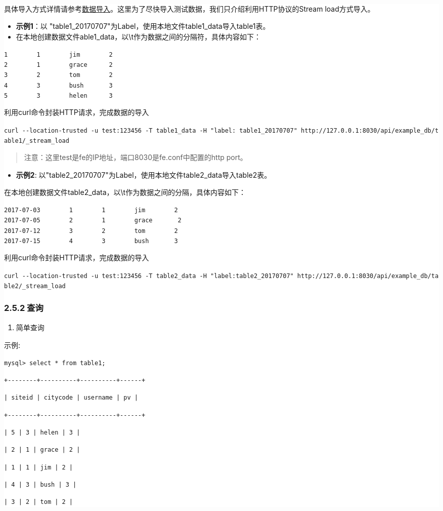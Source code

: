 具体导入方式详情请参考[数据导入](../4.-shu-ju-dao-ru/)。这里为了尽快导入测试数据，我们只介绍利用HTTP协议的Stream load方式导入。

* **示例1**：以 "table1\_20170707"为Label，使用本地文件table1\_data导入table1表。
* 在本地创建数据文件able1\_data，以\t作为数据之间的分隔符，具体内容如下：

```text
1        1        jim        2
2        1        grace      2
3        2        tom        2
4        3        bush       3
5        3        helen      3
```

利用curl命令封装HTTP请求，完成数据的导入

```text
curl --location-trusted -u test:123456 -T table1_data -H "label: table1_20170707" http://127.0.0.1:8030/api/example_db/table1/_stream_load
```

> 注意：这里test是fe的IP地址，端口8030是fe.conf中配置的http port。

* **示例2**: 以"table2\_20170707"为Label，使用本地文件table2\_data导入table2表。

在本地创建数据文件table2\_data，以\t作为数据之间的分隔，具体内容如下：

```text
2017-07-03        1        1        jim        2
2017-07-05        2        1        grace       2
2017-07-12        3        2        tom        2
2017-07-15        4        3        bush       3
```

利用curl命令封装HTTP请求，完成数据的导入

`curl --location-trusted -u test:123456 -T table2_data -H "label:table2_20170707" http://127.0.0.1:8030/api/example_db/table2/_stream_load`

### 2.5.2 查询

1. 简单查询

示例:

`mysql> select * from table1;`

`+--------+----------+----------+------+`

`| siteid | citycode | username | pv |`

`+--------+----------+----------+------+`

`| 5 | 3 | helen | 3 |`

`| 2 | 1 | grace | 2 |`

`| 1 | 1 | jim | 2 |`

`| 4 | 3 | bush | 3 |`

`| 3 | 2 | tom | 2 |`
